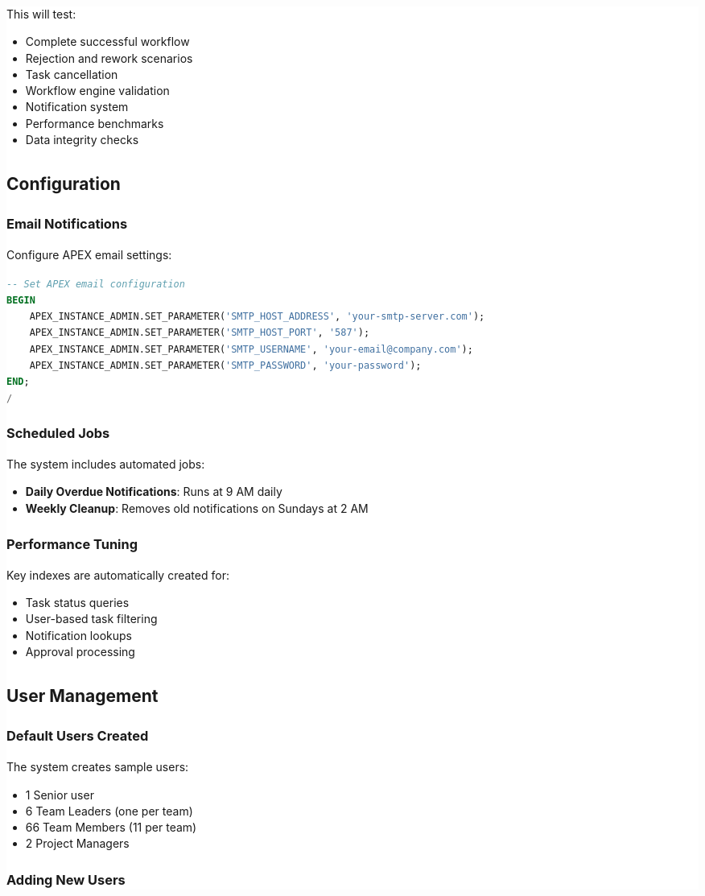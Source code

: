 This will test:
- Complete successful workflow
- Rejection and rework scenarios
- Task cancellation
- Workflow engine validation
- Notification system
- Performance benchmarks
- Data integrity checks

## Configuration

### Email Notifications

Configure APEX email settings:
```sql
-- Set APEX email configuration
BEGIN
    APEX_INSTANCE_ADMIN.SET_PARAMETER('SMTP_HOST_ADDRESS', 'your-smtp-server.com');
    APEX_INSTANCE_ADMIN.SET_PARAMETER('SMTP_HOST_PORT', '587');
    APEX_INSTANCE_ADMIN.SET_PARAMETER('SMTP_USERNAME', 'your-email@company.com');
    APEX_INSTANCE_ADMIN.SET_PARAMETER('SMTP_PASSWORD', 'your-password');
END;
/
```

### Scheduled Jobs

The system includes automated jobs:
- **Daily Overdue Notifications**: Runs at 9 AM daily
- **Weekly Cleanup**: Removes old notifications on Sundays at 2 AM

### Performance Tuning

Key indexes are automatically created for:
- Task status queries
- User-based task filtering
- Notification lookups
- Approval processing

## User Management

### Default Users Created

The system creates sample users:
- 1 Senior user
- 6 Team Leaders (one per team)
- 66 Team Members (11 per team)
- 2 Project Managers

### Adding New Users
